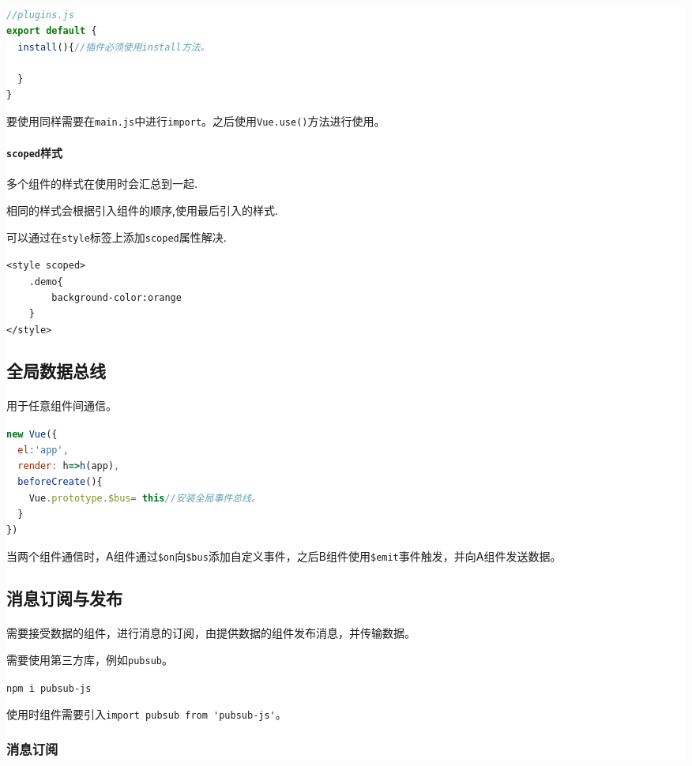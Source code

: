 ```js
//plugins.js
export default {
  install(){//插件必须使用install方法。
    
  }
}
```

要使用同样需要在`main.js`中进行`import`。之后使用`Vue.use()`方法进行使用。

#### `scoped`样式

多个组件的样式在使用时会汇总到一起.

相同的样式会根据引入组件的顺序,使用最后引入的样式.

可以通过在`style`标签上添加`scoped`属性解决.

```vue
<style scoped>
    .demo{
        background-color:orange 
    }
</style>
```



## 全局数据总线

用于任意组件间通信。

```js
new Vue({
  el:'app',
  render: h=>h(app),
  beforeCreate(){
    Vue.prototype.$bus= this//安装全局事件总线。
  }
})
```

当两个组件通信时，A组件通过`$on`向`$bus`添加自定义事件，之后B组件使用`$emit`事件触发，并向A组件发送数据。



## 消息订阅与发布

需要接受数据的组件，进行消息的订阅，由提供数据的组件发布消息，并传输数据。

需要使用第三方库，例如`pubsub`。

`npm i pubsub-js`

使用时组件需要引入`import pubsub from 'pubsub-js'`。

### 消息订阅
